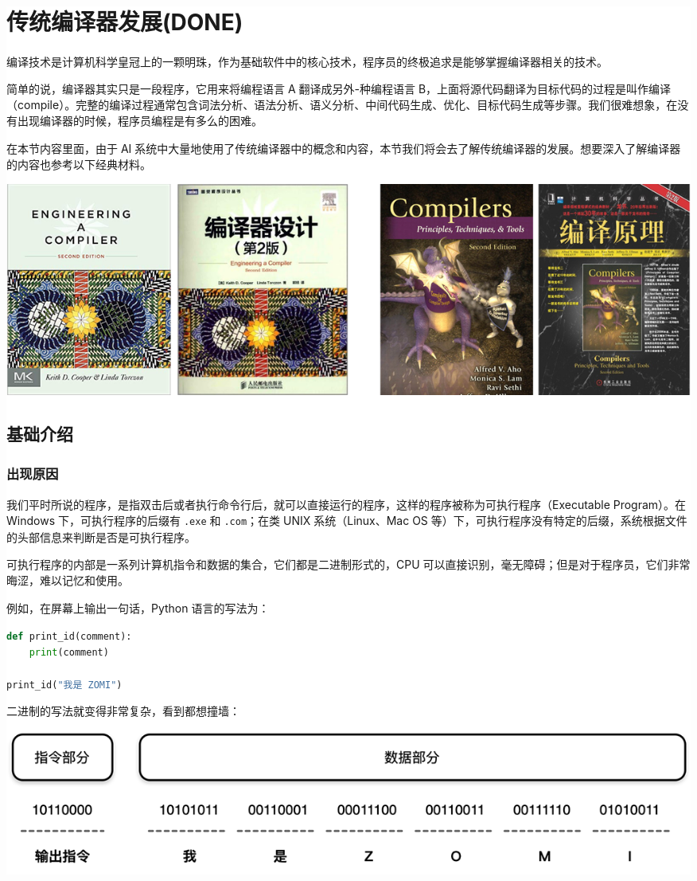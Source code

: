 

# 传统编译器发展(DONE)

编译技术是计算机科学皇冠上的一颗明珠，作为基础软件中的核心技术，程序员的终极追求是能够掌握编译器相关的技术。

简单的说，编译器其实只是一段程序，它用来将编程语言 A 翻译成另外-种编程语言 B，上面将源代码翻译为目标代码的过程是叫作编译（compile）。完整的编译过程通常包含词法分析、语法分析、语义分析、中间代码生成、优化、目标代码生成等步骤。我们很难想象，在没有出现编译器的时候，程序员编程是有多么的困难。

在本节内容里面，由于 AI 系统中大量地使用了传统编译器中的概念和内容，本节我们将会去了解传统编译器的发展。想要深入了解编译器的内容也参考以下经典材料。

![编译器经典教材](images/02History01.png)

## 基础介绍

### 出现原因

我们平时所说的程序，是指双击后或者执行命令行后，就可以直接运行的程序，这样的程序被称为可执行程序（Executable Program）。在 Windows 下，可执行程序的后缀有 `.exe` 和 `.com`；在类 UNIX 系统（Linux、Mac OS 等）下，可执行程序没有特定的后缀，系统根据文件的头部信息来判断是否是可执行程序。

可执行程序的内部是一系列计算机指令和数据的集合，它们都是二进制形式的，CPU 可以直接识别，毫无障碍；但是对于程序员，它们非常晦涩，难以记忆和使用。

例如，在屏幕上输出一句话，Python 语言的写法为：

```Python
def print_id(comment):
    print(comment)

print_id("我是 ZOMI")
```

二进制的写法就变得非常复杂，看到都想撞墙：

![二进制示例](images/02History02.png)
